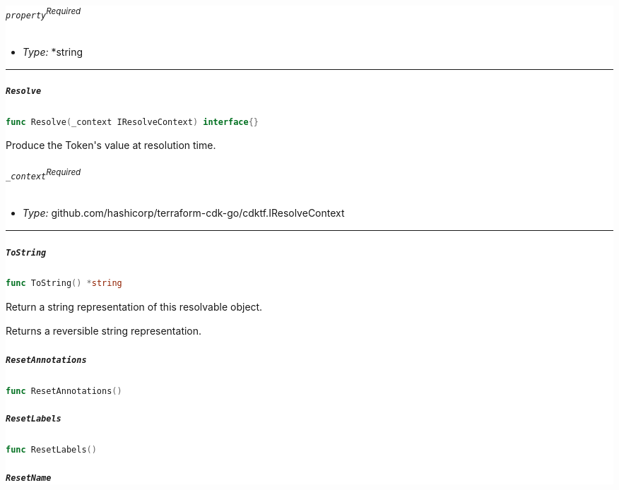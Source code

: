###### `property`<sup>Required</sup> <a name="property" id="@cdktf/provider-kubernetes.dataKubernetesServiceV1.DataKubernetesServiceV1MetadataOutputReference.interpolationForAttribute.parameter.property"></a>

- *Type:* *string

---

##### `Resolve` <a name="Resolve" id="@cdktf/provider-kubernetes.dataKubernetesServiceV1.DataKubernetesServiceV1MetadataOutputReference.resolve"></a>

```go
func Resolve(_context IResolveContext) interface{}
```

Produce the Token's value at resolution time.

###### `_context`<sup>Required</sup> <a name="_context" id="@cdktf/provider-kubernetes.dataKubernetesServiceV1.DataKubernetesServiceV1MetadataOutputReference.resolve.parameter._context"></a>

- *Type:* github.com/hashicorp/terraform-cdk-go/cdktf.IResolveContext

---

##### `ToString` <a name="ToString" id="@cdktf/provider-kubernetes.dataKubernetesServiceV1.DataKubernetesServiceV1MetadataOutputReference.toString"></a>

```go
func ToString() *string
```

Return a string representation of this resolvable object.

Returns a reversible string representation.

##### `ResetAnnotations` <a name="ResetAnnotations" id="@cdktf/provider-kubernetes.dataKubernetesServiceV1.DataKubernetesServiceV1MetadataOutputReference.resetAnnotations"></a>

```go
func ResetAnnotations()
```

##### `ResetLabels` <a name="ResetLabels" id="@cdktf/provider-kubernetes.dataKubernetesServiceV1.DataKubernetesServiceV1MetadataOutputReference.resetLabels"></a>

```go
func ResetLabels()
```

##### `ResetName` <a name="ResetName" id="@cdktf/provider-kubernetes.dataKubernetesServiceV1.DataKubernetesServiceV1MetadataOutputReference.resetName"></a>
